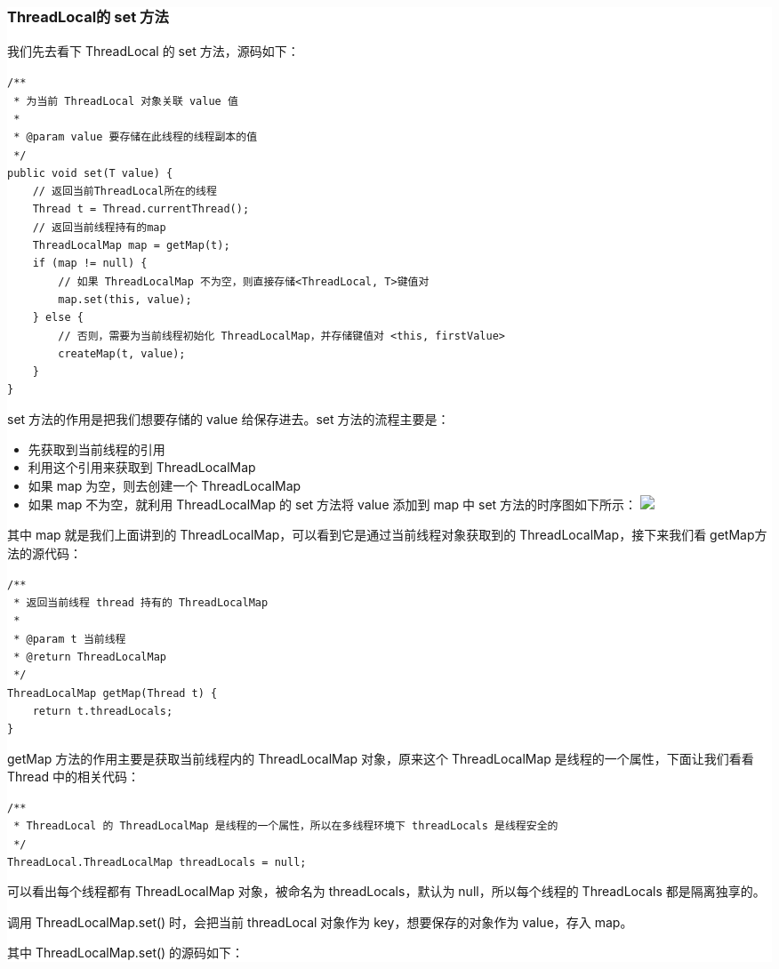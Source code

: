 ### ThreadLocal的 set 方法
我们先去看下 ThreadLocal 的 set 方法，源码如下：

    /**
     * 为当前 ThreadLocal 对象关联 value 值
     *
     * @param value 要存储在此线程的线程副本的值
     */
    public void set(T value) {
        // 返回当前ThreadLocal所在的线程
        Thread t = Thread.currentThread();
        // 返回当前线程持有的map
        ThreadLocalMap map = getMap(t);
        if (map != null) {
            // 如果 ThreadLocalMap 不为空，则直接存储<ThreadLocal, T>键值对
            map.set(this, value);
        } else {
            // 否则，需要为当前线程初始化 ThreadLocalMap，并存储键值对 <this, firstValue>
            createMap(t, value);
        }
    }
set 方法的作用是把我们想要存储的 value 给保存进去。set 方法的流程主要是：

* 先获取到当前线程的引用
* 利用这个引用来获取到 ThreadLocalMap
* 如果 map 为空，则去创建一个 ThreadLocalMap
* 如果 map 不为空，就利用 ThreadLocalMap 的 set 方法将 value 添加到 map 中
set 方法的时序图如下所示：
![](https://img-blog.csdnimg.cn/2020040514180914.png)

其中 map 就是我们上面讲到的 ThreadLocalMap，可以看到它是通过当前线程对象获取到的 ThreadLocalMap，接下来我们看 getMap方法的源代码：

    /**
     * 返回当前线程 thread 持有的 ThreadLocalMap
     *
     * @param t 当前线程
     * @return ThreadLocalMap
     */
    ThreadLocalMap getMap(Thread t) {
        return t.threadLocals;
    }
getMap 方法的作用主要是获取当前线程内的 ThreadLocalMap 对象，原来这个 ThreadLocalMap 是线程的一个属性，下面让我们看看 Thread 中的相关代码：

    /**
     * ThreadLocal 的 ThreadLocalMap 是线程的一个属性，所以在多线程环境下 threadLocals 是线程安全的
     */
    ThreadLocal.ThreadLocalMap threadLocals = null;
可以看出每个线程都有 ThreadLocalMap 对象，被命名为 threadLocals，默认为 null，所以每个线程的 ThreadLocals 都是隔离独享的。

调用 ThreadLocalMap.set() 时，会把当前 threadLocal 对象作为 key，想要保存的对象作为 value，存入 map。

其中 ThreadLocalMap.set() 的源码如下：
